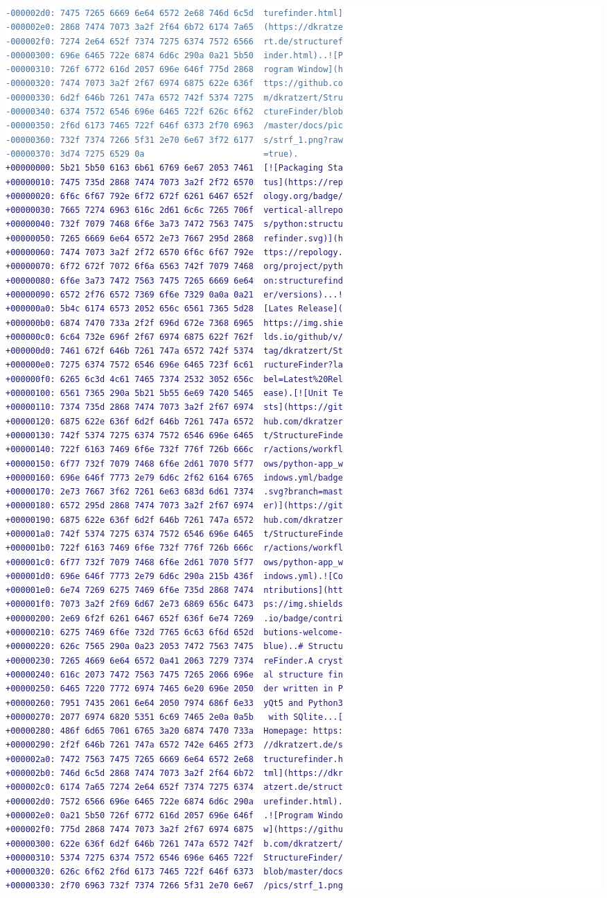 ```diff
-000002d0: 7475 7265 6669 6e64 6572 2e68 746d 6c5d  turefinder.html]
-000002e0: 2868 7474 7073 3a2f 2f64 6b72 6174 7a65  (https://dkratze
-000002f0: 7274 2e64 652f 7374 7275 6374 7572 6566  rt.de/structuref
-00000300: 696e 6465 722e 6874 6d6c 290a 0a21 5b50  inder.html)..![P
-00000310: 726f 6772 616d 2057 696e 646f 775d 2868  rogram Window](h
-00000320: 7474 7073 3a2f 2f67 6974 6875 622e 636f  ttps://github.co
-00000330: 6d2f 646b 7261 747a 6572 742f 5374 7275  m/dkratzert/Stru
-00000340: 6374 7572 6546 696e 6465 722f 626c 6f62  ctureFinder/blob
-00000350: 2f6d 6173 7465 722f 646f 6373 2f70 6963  /master/docs/pic
-00000360: 732f 7374 7266 5f31 2e70 6e67 3f72 6177  s/strf_1.png?raw
-00000370: 3d74 7275 6529 0a                        =true).
+00000000: 5b21 5b50 6163 6b61 6769 6e67 2053 7461  [![Packaging Sta
+00000010: 7475 735d 2868 7474 7073 3a2f 2f72 6570  tus](https://rep
+00000020: 6f6c 6f67 792e 6f72 672f 6261 6467 652f  ology.org/badge/
+00000030: 7665 7274 6963 616c 2d61 6c6c 7265 706f  vertical-allrepo
+00000040: 732f 7079 7468 6f6e 3a73 7472 7563 7475  s/python:structu
+00000050: 7265 6669 6e64 6572 2e73 7667 295d 2868  refinder.svg)](h
+00000060: 7474 7073 3a2f 2f72 6570 6f6c 6f67 792e  ttps://repology.
+00000070: 6f72 672f 7072 6f6a 6563 742f 7079 7468  org/project/pyth
+00000080: 6f6e 3a73 7472 7563 7475 7265 6669 6e64  on:structurefind
+00000090: 6572 2f76 6572 7369 6f6e 7329 0a0a 0a21  er/versions)...!
+000000a0: 5b4c 6174 6573 2052 656c 6561 7365 5d28  [Lates Release](
+000000b0: 6874 7470 733a 2f2f 696d 672e 7368 6965  https://img.shie
+000000c0: 6c64 732e 696f 2f67 6974 6875 622f 762f  lds.io/github/v/
+000000d0: 7461 672f 646b 7261 747a 6572 742f 5374  tag/dkratzert/St
+000000e0: 7275 6374 7572 6546 696e 6465 723f 6c61  ructureFinder?la
+000000f0: 6265 6c3d 4c61 7465 7374 2532 3052 656c  bel=Latest%20Rel
+00000100: 6561 7365 290a 5b21 5b55 6e69 7420 5465  ease).[![Unit Te
+00000110: 7374 735d 2868 7474 7073 3a2f 2f67 6974  sts](https://git
+00000120: 6875 622e 636f 6d2f 646b 7261 747a 6572  hub.com/dkratzer
+00000130: 742f 5374 7275 6374 7572 6546 696e 6465  t/StructureFinde
+00000140: 722f 6163 7469 6f6e 732f 776f 726b 666c  r/actions/workfl
+00000150: 6f77 732f 7079 7468 6f6e 2d61 7070 5f77  ows/python-app_w
+00000160: 696e 646f 7773 2e79 6d6c 2f62 6164 6765  indows.yml/badge
+00000170: 2e73 7667 3f62 7261 6e63 683d 6d61 7374  .svg?branch=mast
+00000180: 6572 295d 2868 7474 7073 3a2f 2f67 6974  er)](https://git
+00000190: 6875 622e 636f 6d2f 646b 7261 747a 6572  hub.com/dkratzer
+000001a0: 742f 5374 7275 6374 7572 6546 696e 6465  t/StructureFinde
+000001b0: 722f 6163 7469 6f6e 732f 776f 726b 666c  r/actions/workfl
+000001c0: 6f77 732f 7079 7468 6f6e 2d61 7070 5f77  ows/python-app_w
+000001d0: 696e 646f 7773 2e79 6d6c 290a 215b 436f  indows.yml).![Co
+000001e0: 6e74 7269 6275 7469 6f6e 735d 2868 7474  ntributions](htt
+000001f0: 7073 3a2f 2f69 6d67 2e73 6869 656c 6473  ps://img.shields
+00000200: 2e69 6f2f 6261 6467 652f 636f 6e74 7269  .io/badge/contri
+00000210: 6275 7469 6f6e 732d 7765 6c63 6f6d 652d  butions-welcome-
+00000220: 626c 7565 290a 0a23 2053 7472 7563 7475  blue)..# Structu
+00000230: 7265 4669 6e64 6572 0a41 2063 7279 7374  reFinder.A cryst
+00000240: 616c 2073 7472 7563 7475 7265 2066 696e  al structure fin
+00000250: 6465 7220 7772 6974 7465 6e20 696e 2050  der written in P
+00000260: 7951 7435 2061 6e64 2050 7974 686f 6e33  yQt5 and Python3
+00000270: 2077 6974 6820 5351 6c69 7465 2e0a 0a5b   with SQlite...[
+00000280: 486f 6d65 7061 6765 3a20 6874 7470 733a  Homepage: https:
+00000290: 2f2f 646b 7261 747a 6572 742e 6465 2f73  //dkratzert.de/s
+000002a0: 7472 7563 7475 7265 6669 6e64 6572 2e68  tructurefinder.h
+000002b0: 746d 6c5d 2868 7474 7073 3a2f 2f64 6b72  tml](https://dkr
+000002c0: 6174 7a65 7274 2e64 652f 7374 7275 6374  atzert.de/struct
+000002d0: 7572 6566 696e 6465 722e 6874 6d6c 290a  urefinder.html).
+000002e0: 0a21 5b50 726f 6772 616d 2057 696e 646f  .![Program Windo
+000002f0: 775d 2868 7474 7073 3a2f 2f67 6974 6875  w](https://githu
+00000300: 622e 636f 6d2f 646b 7261 747a 6572 742f  b.com/dkratzert/
+00000310: 5374 7275 6374 7572 6546 696e 6465 722f  StructureFinder/
+00000320: 626c 6f62 2f6d 6173 7465 722f 646f 6373  blob/master/docs
+00000330: 2f70 6963 732f 7374 7266 5f31 2e70 6e67  /pics/strf_1.png
```